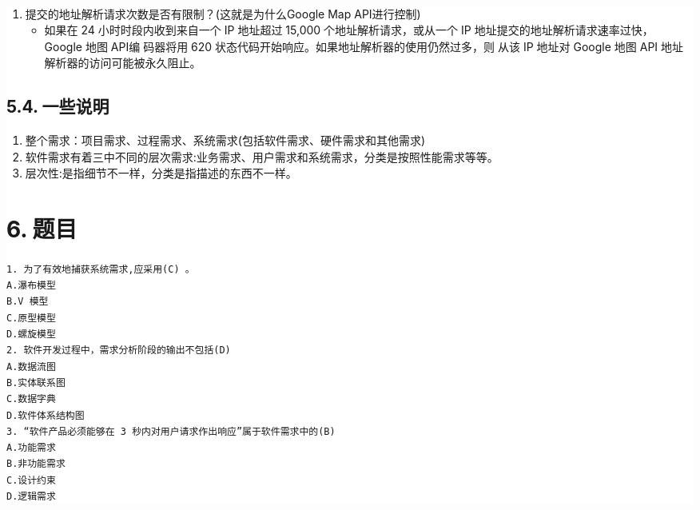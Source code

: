 1. 提交的地址解析请求次数是否有限制？(这就是为什么Google Map API进行控制)
    + 如果在 24 ⼩时时段内收到来⾃⼀个 IP 地址超过 15,000 个地址解析请求，或从⼀个 IP 地址提交的地址解析请求速率过快，Google 地图 API编 码器将⽤ 620 状态代码开始响应。如果地址解析器的使⽤仍然过多，则 从该 IP 地址对 Google 地图 API 地址解析器的访问可能被永久阻⽌。

## 5.4. 一些说明
1. 整个需求：项目需求、过程需求、系统需求(包括软件需求、硬件需求和其他需求)
2. 软件需求有着三中不同的层次需求:业务需求、用户需求和系统需求，分类是按照性能需求等等。
3. 层次性:是指细节不一样，分类是指描述的东西不一样。

# 6. 题目
```
1. 为了有效地捕获系统需求,应采用(C) 。
A.瀑布模型
B.V 模型
C.原型模型
D.螺旋模型
2. 软件开发过程中，需求分析阶段的输出不包括(D)
A.数据流图
B.实体联系图
C.数据字典
D.软件体系结构图
3. “软件产品必须能够在 3 秒内对用户请求作出响应”属于软件需求中的(B)
A.功能需求
B.非功能需求
C.设计约束
D.逻辑需求
```